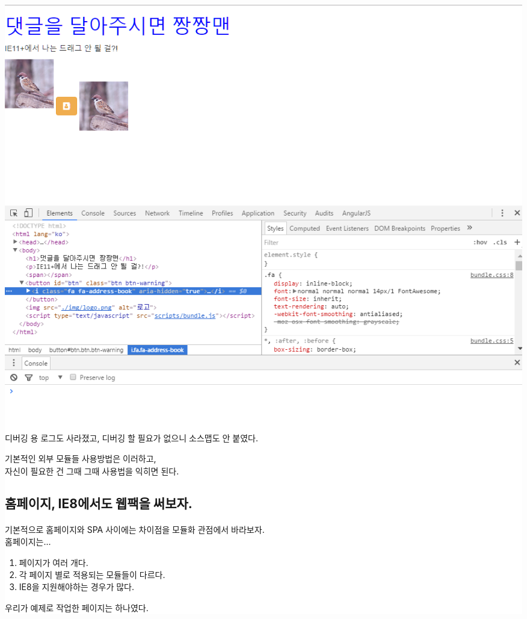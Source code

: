 ![아주 잘 나온다.](Module-bundling-with-Webpck/13.png)  
디버깅 용 로그도 사라졌고, 디버깅 할 필요가 없으니 소스맵도 안 붙였다.

기본적인 외부 모듈들 사용방법은 이러하고,  
자신이 필요한 건 그때 그때 사용법을 익히면 된다.

## 홈페이지, IE8에서도 웹팩을 써보자.

기본적으로 홈페이지와 SPA 사이에는 차이점을 모듈화 관점에서 바라보자.  
홈페이지는...

1. 페이지가 여러 개다.
2. 각 페이지 별로 적용되는 모듈들이 다르다.
3. IE8을 지원해야하는 경우가 많다.

우리가 예제로 작업한 페이지는 하나였다.
